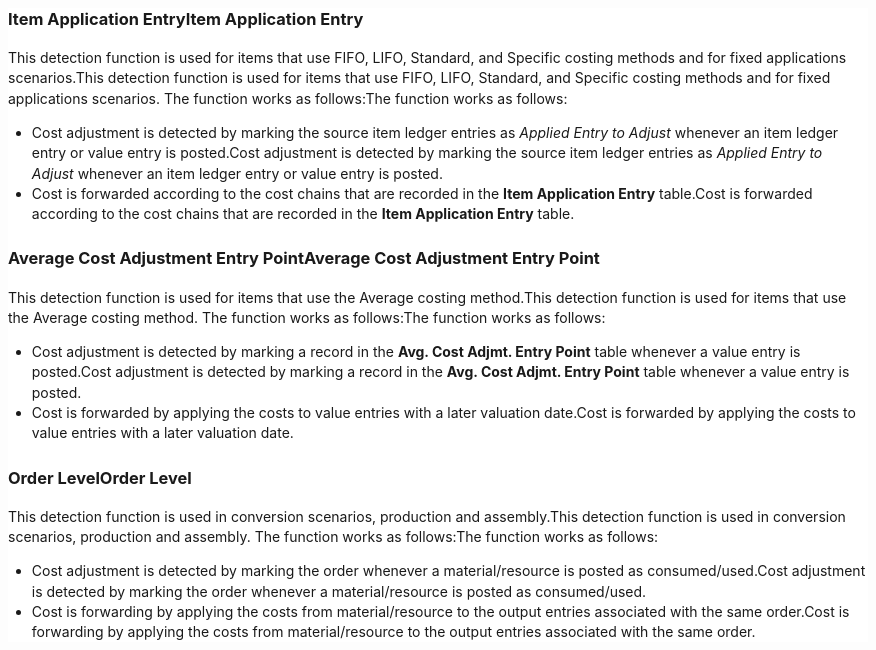 ### <a name="item-application-entry"></a><span data-ttu-id="5c0d5-125">Item Application Entry</span><span class="sxs-lookup"><span data-stu-id="5c0d5-125">Item Application Entry</span></span>  
<span data-ttu-id="5c0d5-126">This detection function is used for items that use FIFO, LIFO, Standard, and Specific costing methods and for fixed applications scenarios.</span><span class="sxs-lookup"><span data-stu-id="5c0d5-126">This detection function is used for items that use FIFO, LIFO, Standard, and Specific costing methods and for fixed applications scenarios.</span></span> <span data-ttu-id="5c0d5-127">The function works as follows:</span><span class="sxs-lookup"><span data-stu-id="5c0d5-127">The function works as follows:</span></span>  

* <span data-ttu-id="5c0d5-128">Cost adjustment is detected by marking the source item ledger entries as *Applied Entry to Adjust* whenever an item ledger entry or value entry is posted.</span><span class="sxs-lookup"><span data-stu-id="5c0d5-128">Cost adjustment is detected by marking the source item ledger entries as *Applied Entry to Adjust* whenever an item ledger entry or value entry is posted.</span></span>  
* <span data-ttu-id="5c0d5-129">Cost is forwarded according to the cost chains that are recorded in the **Item Application Entry** table.</span><span class="sxs-lookup"><span data-stu-id="5c0d5-129">Cost is forwarded according to the cost chains that are recorded in the **Item Application Entry** table.</span></span>  

### <a name="average-cost-adjustment-entry-point"></a><span data-ttu-id="5c0d5-130">Average Cost Adjustment Entry Point</span><span class="sxs-lookup"><span data-stu-id="5c0d5-130">Average Cost Adjustment Entry Point</span></span>  
<span data-ttu-id="5c0d5-131">This detection function is used for items that use the Average costing method.</span><span class="sxs-lookup"><span data-stu-id="5c0d5-131">This detection function is used for items that use the Average costing method.</span></span> <span data-ttu-id="5c0d5-132">The function works as follows:</span><span class="sxs-lookup"><span data-stu-id="5c0d5-132">The function works as follows:</span></span>  

* <span data-ttu-id="5c0d5-133">Cost adjustment is detected by marking a record in the **Avg. Cost Adjmt. Entry Point** table whenever a value entry is posted.</span><span class="sxs-lookup"><span data-stu-id="5c0d5-133">Cost adjustment is detected by marking a record in the **Avg. Cost Adjmt. Entry Point** table whenever a value entry is posted.</span></span>  
* <span data-ttu-id="5c0d5-134">Cost is forwarded by applying the costs to value entries with a later valuation date.</span><span class="sxs-lookup"><span data-stu-id="5c0d5-134">Cost is forwarded by applying the costs to value entries with a later valuation date.</span></span>  

### <a name="order-level"></a><span data-ttu-id="5c0d5-135">Order Level</span><span class="sxs-lookup"><span data-stu-id="5c0d5-135">Order Level</span></span>  
<span data-ttu-id="5c0d5-136">This detection function is used in conversion scenarios, production and assembly.</span><span class="sxs-lookup"><span data-stu-id="5c0d5-136">This detection function is used in conversion scenarios, production and assembly.</span></span> <span data-ttu-id="5c0d5-137">The function works as follows:</span><span class="sxs-lookup"><span data-stu-id="5c0d5-137">The function works as follows:</span></span>  

* <span data-ttu-id="5c0d5-138">Cost adjustment is detected by marking the order whenever a material/resource is posted as consumed/used.</span><span class="sxs-lookup"><span data-stu-id="5c0d5-138">Cost adjustment is detected by marking the order whenever a material/resource is posted as consumed/used.</span></span>  
* <span data-ttu-id="5c0d5-139">Cost is forwarding by applying the costs from material/resource to the output entries associated with the same order.</span><span class="sxs-lookup"><span data-stu-id="5c0d5-139">Cost is forwarding by applying the costs from material/resource to the output entries associated with the same order.</span></span>  
